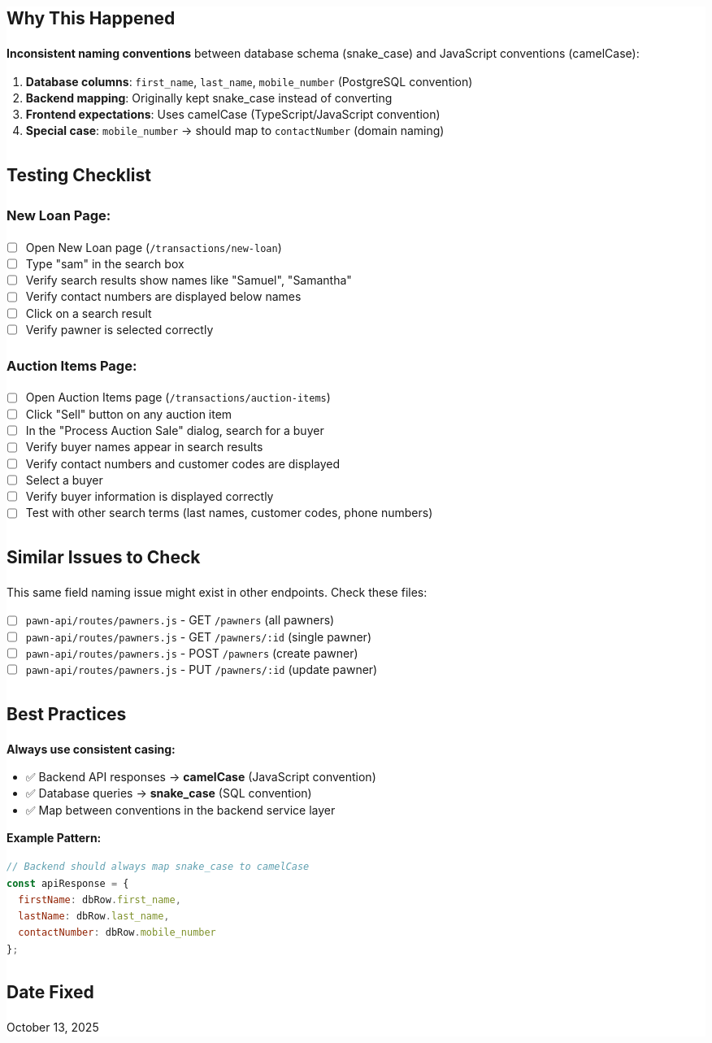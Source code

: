 ## Why This Happened

**Inconsistent naming conventions** between database schema (snake_case) and JavaScript conventions (camelCase):

1. **Database columns**: `first_name`, `last_name`, `mobile_number` (PostgreSQL convention)
2. **Backend mapping**: Originally kept snake_case instead of converting
3. **Frontend expectations**: Uses camelCase (TypeScript/JavaScript convention)
4. **Special case**: `mobile_number` → should map to `contactNumber` (domain naming)

## Testing Checklist

### New Loan Page:
- [ ] Open New Loan page (`/transactions/new-loan`)
- [ ] Type "sam" in the search box
- [ ] Verify search results show names like "Samuel", "Samantha"
- [ ] Verify contact numbers are displayed below names
- [ ] Click on a search result
- [ ] Verify pawner is selected correctly

### Auction Items Page:
- [ ] Open Auction Items page (`/transactions/auction-items`)
- [ ] Click "Sell" button on any auction item
- [ ] In the "Process Auction Sale" dialog, search for a buyer
- [ ] Verify buyer names appear in search results
- [ ] Verify contact numbers and customer codes are displayed
- [ ] Select a buyer
- [ ] Verify buyer information is displayed correctly
- [ ] Test with other search terms (last names, customer codes, phone numbers)

## Similar Issues to Check

This same field naming issue might exist in other endpoints. Check these files:

- [ ] `pawn-api/routes/pawners.js` - GET `/pawners` (all pawners)
- [ ] `pawn-api/routes/pawners.js` - GET `/pawners/:id` (single pawner)
- [ ] `pawn-api/routes/pawners.js` - POST `/pawners` (create pawner)
- [ ] `pawn-api/routes/pawners.js` - PUT `/pawners/:id` (update pawner)

## Best Practices

**Always use consistent casing:**
- ✅ Backend API responses → **camelCase** (JavaScript convention)
- ✅ Database queries → **snake_case** (SQL convention)
- ✅ Map between conventions in the backend service layer

**Example Pattern:**
```javascript
// Backend should always map snake_case to camelCase
const apiResponse = {
  firstName: dbRow.first_name,
  lastName: dbRow.last_name,
  contactNumber: dbRow.mobile_number
};
```

## Date Fixed
October 13, 2025
